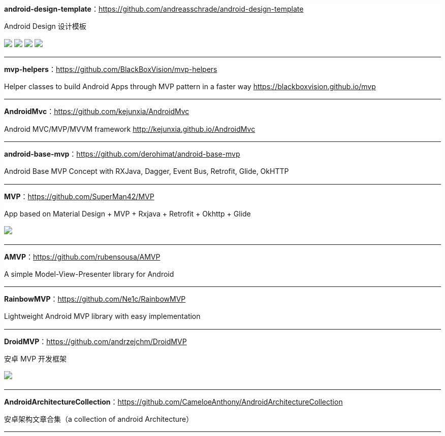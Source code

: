 
**android-design-template**：https://github.com/andreasschrade/android-design-template

Android Design 设计模板

<img src="https://camo.githubusercontent.com/3ec1975d481fbe1fa3b2bbe7d875041af8af2b73/687474703a2f2f7777772e616e64726561732d736368726164652e64652f6173736574732f65787465726e616c2f616e696d6174696f6e312e676966" width="200" /> <img src="https://camo.githubusercontent.com/1e24553ed0f0a853e11e912e344978b590f4937d/687474703a2f2f7777772e616e64726561732d736368726164652e64652f6173736574732f65787465726e616c2f73637265656e2d6e65787573352d322e6a7067" width="200" /> <img src="https://camo.githubusercontent.com/8b4e3975d80aecdeb9f12f428a8c6f088b180d60/687474703a2f2f7777772e616e64726561732d736368726164652e64652f6173736574732f65787465726e616c2f616e696d6174696f6e322e676966" width="200" /> <img src="https://camo.githubusercontent.com/ff8b2151ae5da9366229944d21fda6616193f510/687474703a2f2f7777772e616e64726561732d736368726164652e64652f6173736574732f65787465726e616c2f73637265656e2d6e65787573352d332e6a7067" width="200" />

---

**mvp-helpers**：https://github.com/BlackBoxVision/mvp-helpers

Helper classes to build Android Apps through MVP pattern in a faster way https://blackboxvision.github.io/mvp

---

**AndroidMvc**：https://github.com/kejunxia/AndroidMvc

Android MVC/MVP/MVVM framework http://kejunxia.github.io/AndroidMvc

---

**android-base-mvp**：https://github.com/derohimat/android-base-mvp

Android Base MVP Concept with RXJava, Dagger, Event Bus, Retrofit, Glide, OkHTTP

---

**MVP**：https://github.com/SuperMan42/MVP

App based on Material Design + MVP + Rxjava + Retrofit + Okhttp + Glide

<img src="https://github.com/SuperMan42/MVP/raw/master/hpw.gif" width="320" />

---

**AMVP**：https://github.com/rubensousa/AMVP

A simple Model-View-Presenter library for Android

---

**RainbowMVP**：https://github.com/Ne1c/RainbowMVP

Lightweight Android MVP library with easy implementation

---

**DroidMVP**：https://github.com/andrzejchm/DroidMVP

安卓 MVP 开发框架

<img src="https://raw.githubusercontent.com/andrzejchm/DroidMVP/develop/mvp-diagram.png" width="600" />

---

**AndroidArchitectureCollection**：https://github.com/CameloeAnthony/AndroidArchitectureCollection

安卓架构文章合集（a collection of android Architecture）

---
